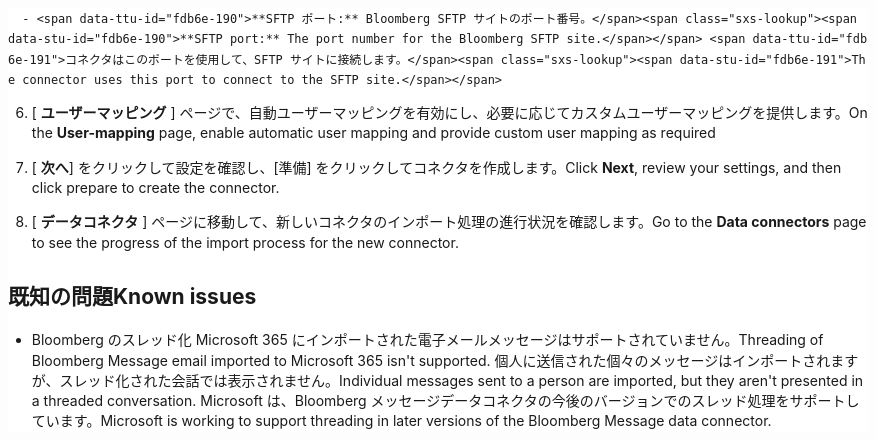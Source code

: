      - <span data-ttu-id="fdb6e-190">**SFTP ポート:** Bloomberg SFTP サイトのポート番号。</span><span class="sxs-lookup"><span data-stu-id="fdb6e-190">**SFTP port:** The port number for the Bloomberg SFTP site.</span></span> <span data-ttu-id="fdb6e-191">コネクタはこのポートを使用して、SFTP サイトに接続します。</span><span class="sxs-lookup"><span data-stu-id="fdb6e-191">The connector uses this port to connect to the SFTP site.</span></span>

6. <span data-ttu-id="fdb6e-192">[ **ユーザーマッピング** ] ページで、自動ユーザーマッピングを有効にし、必要に応じてカスタムユーザーマッピングを提供します。</span><span class="sxs-lookup"><span data-stu-id="fdb6e-192">On the **User-mapping** page, enable automatic user mapping and provide custom user mapping as required</span></span>

7. <span data-ttu-id="fdb6e-193">[ **次へ**] をクリックして設定を確認し、[準備] をクリックしてコネクタを作成します。</span><span class="sxs-lookup"><span data-stu-id="fdb6e-193">Click **Next**, review your settings, and then click prepare to create the connector.</span></span>

8. <span data-ttu-id="fdb6e-194">[ **データコネクタ** ] ページに移動して、新しいコネクタのインポート処理の進行状況を確認します。</span><span class="sxs-lookup"><span data-stu-id="fdb6e-194">Go to the **Data connectors** page to see the progress of the import process for the new connector.</span></span>

## <a name="known-issues"></a><span data-ttu-id="fdb6e-195">既知の問題</span><span class="sxs-lookup"><span data-stu-id="fdb6e-195">Known issues</span></span>

- <span data-ttu-id="fdb6e-196">Bloomberg のスレッド化 Microsoft 365 にインポートされた電子メールメッセージはサポートされていません。</span><span class="sxs-lookup"><span data-stu-id="fdb6e-196">Threading of Bloomberg Message email imported to Microsoft 365 isn't supported.</span></span> <span data-ttu-id="fdb6e-197">個人に送信された個々のメッセージはインポートされますが、スレッド化された会話では表示されません。</span><span class="sxs-lookup"><span data-stu-id="fdb6e-197">Individual messages sent to a person are imported, but they aren't presented in a threaded conversation.</span></span> <span data-ttu-id="fdb6e-198">Microsoft は、Bloomberg メッセージデータコネクタの今後のバージョンでのスレッド処理をサポートしています。</span><span class="sxs-lookup"><span data-stu-id="fdb6e-198">Microsoft is working to support threading in later versions of the Bloomberg Message data connector.</span></span>
